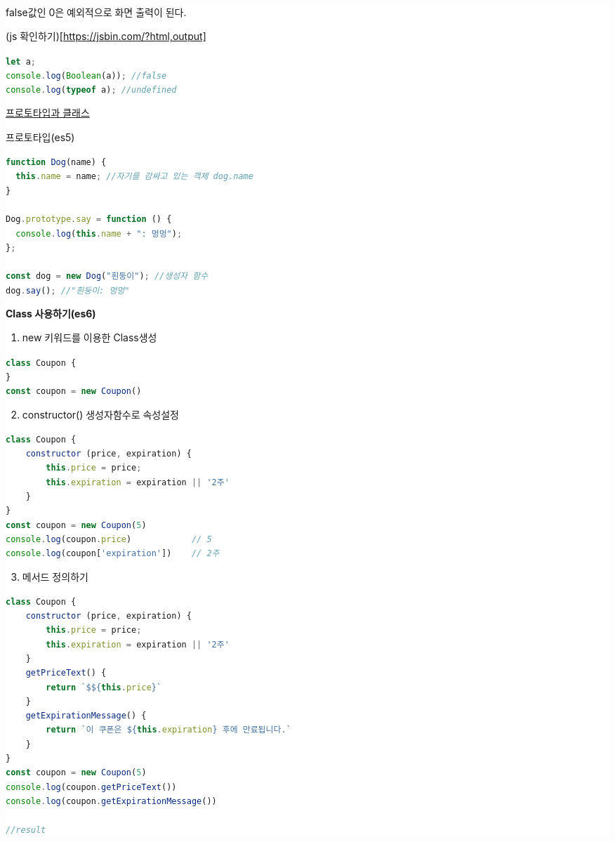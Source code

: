 false값인 0은 예외적으로 화면 출력이 된다.

(js 확인하기)[https://jsbin.com/?html,output]

```js
let a;
console.log(Boolean(a)); //false
console.log(typeof a); //undefined
```

[프로토타입과 클래스](https://learnjs.vlpt.us/basics/10-prototype-class.html)

프로토타입(es5)

```js
function Dog(name) {
  this.name = name; //자기를 감싸고 있는 객체 dog.name
}

Dog.prototype.say = function () {
  console.log(this.name + ": 멍멍");
};

const dog = new Dog("흰둥이"); //생성자 함수
dog.say(); //"흰둥이: 멍멍"
```

__Class 사용하기(es6)__

1. new 키워드를 이용한 Class생성

```js
class Coupon {
}
const coupon = new Coupon()
```

2. constructor() 생성자함수로 속성설정

```js
class Coupon {
    constructor (price, expiration) {
        this.price = price;
        this.expiration = expiration || '2주'
    }
}
const coupon = new Coupon(5)
console.log(coupon.price)            // 5
console.log(coupon['expiration'])    // 2주
```

3. 메서드 정의하기

```js
class Coupon {
    constructor (price, expiration) {
        this.price = price;
        this.expiration = expiration || '2주'
    }
    getPriceText() {
        return `$${this.price}`
    }
    getExpirationMessage() {
        return `이 쿠폰은 ${this.expiration} 후에 만료됩니다.`
    }
}
const coupon = new Coupon(5)
console.log(coupon.getPriceText())            
console.log(coupon.getExpirationMessage())

//result
```